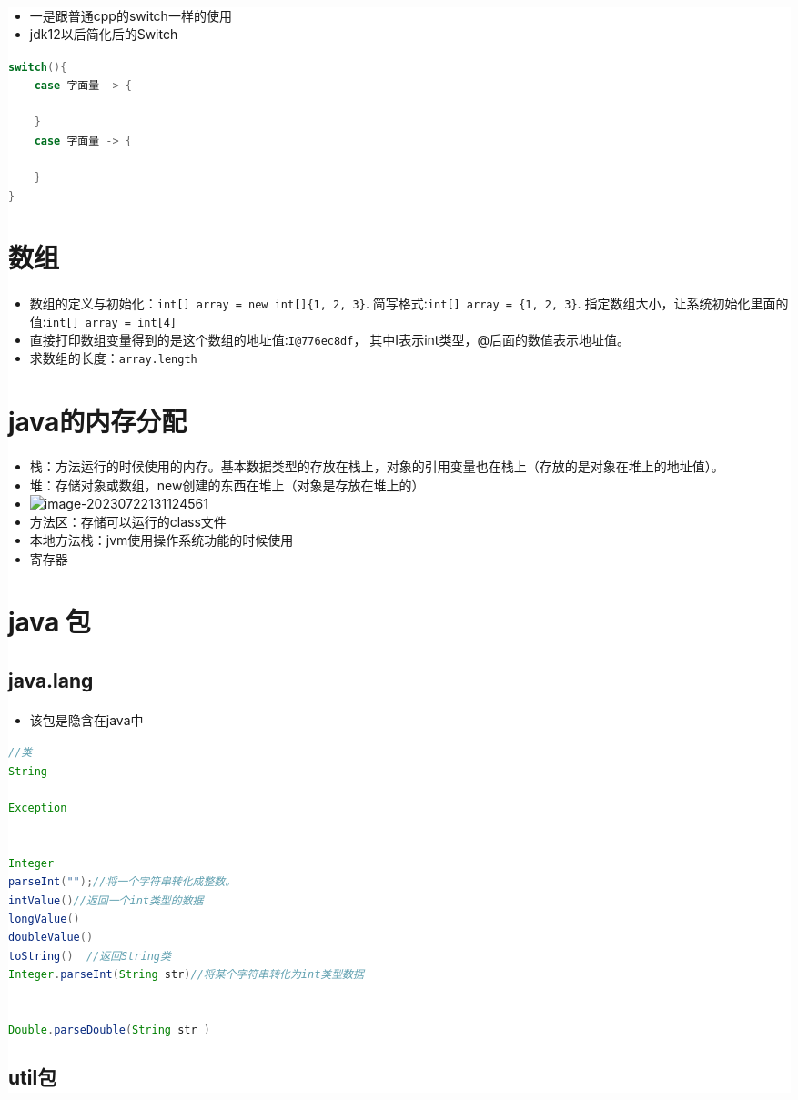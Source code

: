 - 一是跟普通cpp的switch一样的使用
- jdk12以后简化后的Switch

```java
switch(){
    case 字面量 -> {
        
    }
    case 字面量 -> {
        
    }
}
```
# 数组

- 数组的定义与初始化：`int[] array = new int[]{1, 2, 3}`. 简写格式:`int[] array = {1, 2, 3}`. 指定数组大小，让系统初始化里面的值:`int[] array = int[4]`
- 直接打印数组变量得到的是这个数组的地址值:`I@776ec8df`， 其中I表示int类型，@后面的数值表示地址值。
- 求数组的长度：`array.length`

# java的内存分配

- 栈：方法运行的时候使用的内存。基本数据类型的存放在栈上，对象的引用变量也在栈上（存放的是对象在堆上的地址值）。
- 堆：存储对象或数组，new创建的东西在堆上（对象是存放在堆上的）
- ![image-20230722131124561](assets/image-20230722131124561.png)
- 方法区：存储可以运行的class文件
- 本地方法栈：jvm使用操作系统功能的时候使用
- 寄存器

# java 包

## java.lang
- 该包是隐含在java中
```java
//类
String

Exception


Integer
parseInt("");//将一个字符串转化成整数。
intValue()//返回一个int类型的数据
longValue()
doubleValue()
toString()  //返回String类
Integer.parseInt(String str)//将某个字符串转化为int类型数据


Double.parseDouble(String str )

```
## util包
